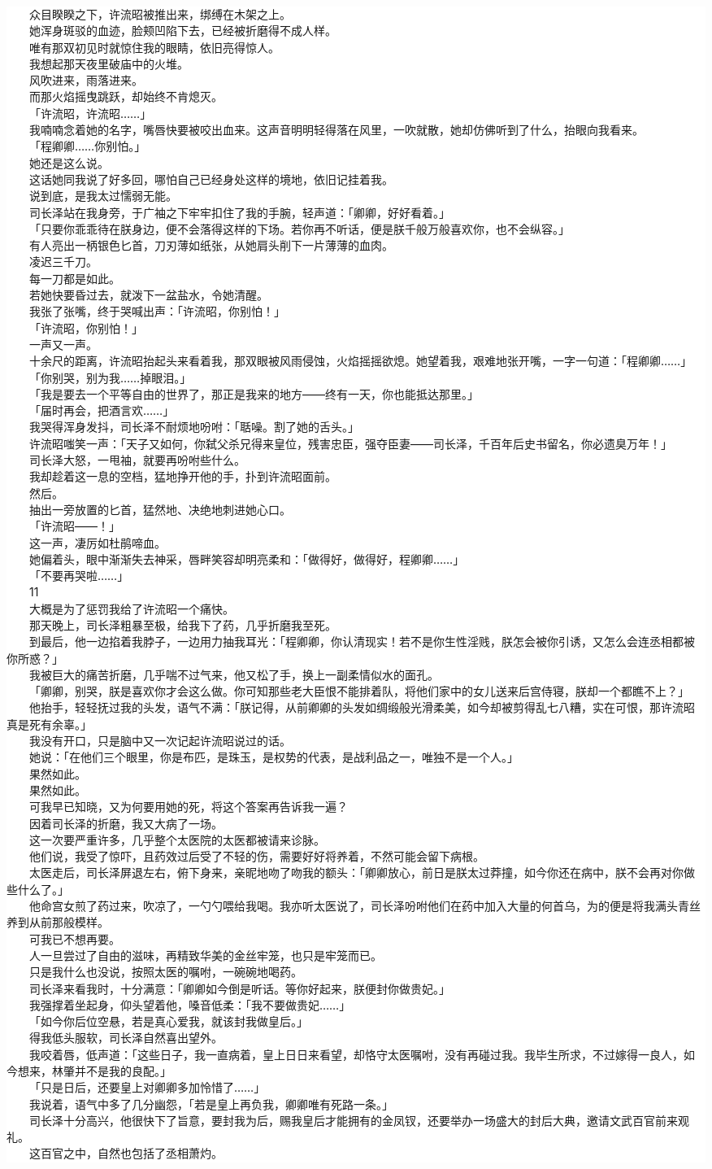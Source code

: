 &emsp;&emsp;众目睽睽之下，许流昭被推出来，绑缚在木架之上。  
&emsp;&emsp;她浑身斑驳的血迹，脸颊凹陷下去，已经被折磨得不成人样。  
&emsp;&emsp;唯有那双初见时就惊住我的眼睛，依旧亮得惊人。  
&emsp;&emsp;我想起那天夜里破庙中的火堆。  
&emsp;&emsp;风吹进来，雨落进来。  
&emsp;&emsp;而那火焰摇曳跳跃，却始终不肯熄灭。  
&emsp;&emsp;「许流昭，许流昭……」  
&emsp;&emsp;我喃喃念着她的名字，嘴唇快要被咬出血来。这声音明明轻得落在风里，一吹就散，她却仿佛听到了什么，抬眼向我看来。  
&emsp;&emsp;「程卿卿……你别怕。」  
&emsp;&emsp;她还是这么说。  
&emsp;&emsp;这话她同我说了好多回，哪怕自己已经身处这样的境地，依旧记挂着我。  
&emsp;&emsp;说到底，是我太过懦弱无能。  
&emsp;&emsp;司长泽站在我身旁，于广袖之下牢牢扣住了我的手腕，轻声道：「卿卿，好好看着。」  
&emsp;&emsp;「只要你乖乖待在朕身边，便不会落得这样的下场。若你再不听话，便是朕千般万般喜欢你，也不会纵容。」  
&emsp;&emsp;有人亮出一柄银色匕首，刀刃薄如纸张，从她肩头削下一片薄薄的血肉。  
&emsp;&emsp;凌迟三千刀。  
&emsp;&emsp;每一刀都是如此。  
&emsp;&emsp;若她快要昏过去，就泼下一盆盐水，令她清醒。  
&emsp;&emsp;我张了张嘴，终于哭喊出声：「许流昭，你别怕！」  
&emsp;&emsp;「许流昭，你别怕！」  
&emsp;&emsp;一声又一声。  
&emsp;&emsp;十余尺的距离，许流昭抬起头来看着我，那双眼被风雨侵蚀，火焰摇摇欲熄。她望着我，艰难地张开嘴，一字一句道：「程卿卿……」  
&emsp;&emsp;「你别哭，别为我……掉眼泪。」  
&emsp;&emsp;「我是要去一个平等自由的世界了，那正是我来的地方——终有一天，你也能抵达那里。」  
&emsp;&emsp;「届时再会，把酒言欢……」  
&emsp;&emsp;我哭得浑身发抖，司长泽不耐烦地吩咐：「聒噪。割了她的舌头。」  
&emsp;&emsp;许流昭嗤笑一声：「天子又如何，你弑父杀兄得来皇位，残害忠臣，强夺臣妻——司长泽，千百年后史书留名，你必遗臭万年！」  
&emsp;&emsp;司长泽大怒，一甩袖，就要再吩咐些什么。  
&emsp;&emsp;我却趁着这一息的空档，猛地挣开他的手，扑到许流昭面前。  
&emsp;&emsp;然后。  
&emsp;&emsp;抽出一旁放置的匕首，猛然地、决绝地刺进她心口。  
&emsp;&emsp;「许流昭——！」  
&emsp;&emsp;这一声，凄厉如杜鹃啼血。  
&emsp;&emsp;她偏着头，眼中渐渐失去神采，唇畔笑容却明亮柔和：「做得好，做得好，程卿卿……」  
&emsp;&emsp;「不要再哭啦……」  
&emsp;&emsp;11  
&emsp;&emsp;大概是为了惩罚我给了许流昭一个痛快。  
&emsp;&emsp;那天晚上，司长泽粗暴至极，给我下了药，几乎折磨我至死。  
&emsp;&emsp;到最后，他一边掐着我脖子，一边用力抽我耳光：「程卿卿，你认清现实！若不是你生性淫贱，朕怎会被你引诱，又怎么会连丞相都被你所惑？」  
&emsp;&emsp;我被巨大的痛苦折磨，几乎喘不过气来，他又松了手，换上一副柔情似水的面孔。  
&emsp;&emsp;「卿卿，别哭，朕是喜欢你才会这么做。你可知那些老大臣恨不能排着队，将他们家中的女儿送来后宫侍寝，朕却一个都瞧不上？」  
&emsp;&emsp;他抬手，轻轻抚过我的头发，语气不满：「朕记得，从前卿卿的头发如绸缎般光滑柔美，如今却被剪得乱七八糟，实在可恨，那许流昭真是死有余辜。」  
&emsp;&emsp;我没有开口，只是脑中又一次记起许流昭说过的话。  
&emsp;&emsp;她说：「在他们三个眼里，你是布匹，是珠玉，是权势的代表，是战利品之一，唯独不是一个人。」  
&emsp;&emsp;果然如此。  
&emsp;&emsp;果然如此。  
&emsp;&emsp;可我早已知晓，又为何要用她的死，将这个答案再告诉我一遍？  
&emsp;&emsp;因着司长泽的折磨，我又大病了一场。  
&emsp;&emsp;这一次要严重许多，几乎整个太医院的太医都被请来诊脉。  
&emsp;&emsp;他们说，我受了惊吓，且药效过后受了不轻的伤，需要好好将养着，不然可能会留下病根。  
&emsp;&emsp;太医走后，司长泽屏退左右，俯下身来，亲昵地吻了吻我的额头：「卿卿放心，前日是朕太过莽撞，如今你还在病中，朕不会再对你做些什么了。」  
&emsp;&emsp;他命宫女煎了药过来，吹凉了，一勺勺喂给我喝。我亦听太医说了，司长泽吩咐他们在药中加入大量的何首乌，为的便是将我满头青丝养到从前那般模样。  
&emsp;&emsp;可我已不想再要。  
&emsp;&emsp;人一旦尝过了自由的滋味，再精致华美的金丝牢笼，也只是牢笼而已。  
&emsp;&emsp;只是我什么也没说，按照太医的嘱咐，一碗碗地喝药。  
&emsp;&emsp;司长泽来看我时，十分满意：「卿卿如今倒是听话。等你好起来，朕便封你做贵妃。」  
&emsp;&emsp;我强撑着坐起身，仰头望着他，嗓音低柔：「我不要做贵妃……」  
&emsp;&emsp;「如今你后位空悬，若是真心爱我，就该封我做皇后。」  
&emsp;&emsp;得我低头服软，司长泽自然喜出望外。  
&emsp;&emsp;我咬着唇，低声道：「这些日子，我一直病着，皇上日日来看望，却恪守太医嘱咐，没有再碰过我。我毕生所求，不过嫁得一良人，如今想来，林肇并不是我的良配。」  
&emsp;&emsp;「只是日后，还要皇上对卿卿多加怜惜了……」  
&emsp;&emsp;我说着，语气中多了几分幽怨，「若是皇上再负我，卿卿唯有死路一条。」  
&emsp;&emsp;司长泽十分高兴，他很快下了旨意，要封我为后，赐我皇后才能拥有的金凤钗，还要举办一场盛大的封后大典，邀请文武百官前来观礼。  
&emsp;&emsp;这百官之中，自然也包括了丞相萧灼。  